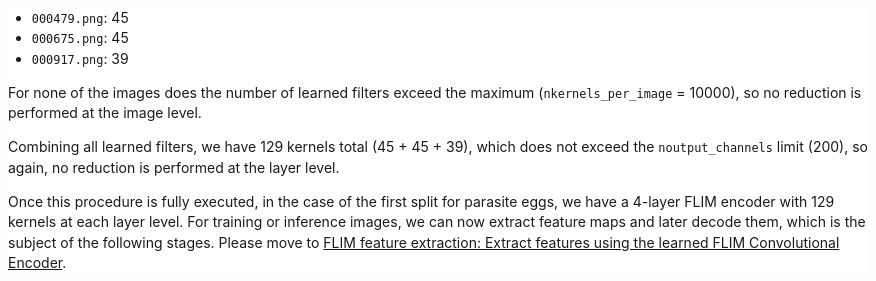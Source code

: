 - `000479.png`: 45
- `000675.png`: 45
- `000917.png`: 39

For none of the images does the number of learned filters exceed the maximum (`nkernels_per_image` = 10000), so no reduction is performed at the image level.

Combining all learned filters, we have 129 kernels total (45 + 45 + 39), which does not exceed the `noutput_channels` limit (200), so again, no reduction is performed at the layer level.

Once this procedure is fully executed, in the case of the first split for parasite eggs, we have a 4-layer FLIM encoder with 129 kernels at each layer level. For training or inference images, we can now extract feature maps and later decode them, which is the subject of the following stages. Please move to [FLIM feature extraction: Extract features using the learned FLIM Convolutional Encoder](../2_feature_extraction/README.md).